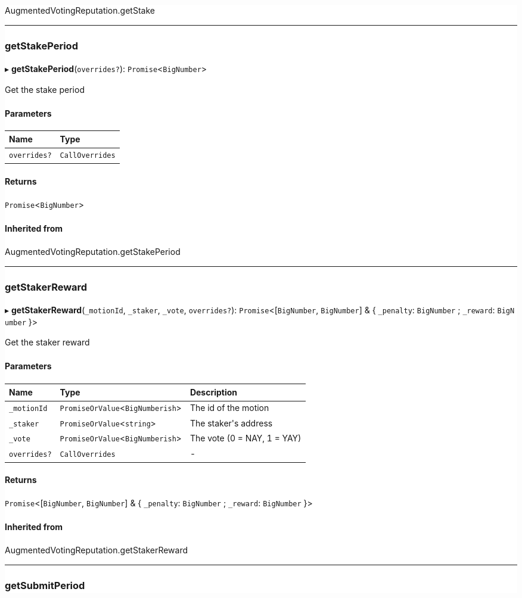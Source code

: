 AugmentedVotingReputation.getStake

___

### getStakePeriod

▸ **getStakePeriod**(`overrides?`): `Promise`<`BigNumber`\>

Get the stake period

#### Parameters

| Name | Type |
| :------ | :------ |
| `overrides?` | `CallOverrides` |

#### Returns

`Promise`<`BigNumber`\>

#### Inherited from

AugmentedVotingReputation.getStakePeriod

___

### getStakerReward

▸ **getStakerReward**(`_motionId`, `_staker`, `_vote`, `overrides?`): `Promise`<[`BigNumber`, `BigNumber`] & { `_penalty`: `BigNumber` ; `_reward`: `BigNumber`  }\>

Get the staker reward

#### Parameters

| Name | Type | Description |
| :------ | :------ | :------ |
| `_motionId` | `PromiseOrValue`<`BigNumberish`\> | The id of the motion |
| `_staker` | `PromiseOrValue`<`string`\> | The staker's address |
| `_vote` | `PromiseOrValue`<`BigNumberish`\> | The vote (0 = NAY, 1 = YAY) |
| `overrides?` | `CallOverrides` | - |

#### Returns

`Promise`<[`BigNumber`, `BigNumber`] & { `_penalty`: `BigNumber` ; `_reward`: `BigNumber`  }\>

#### Inherited from

AugmentedVotingReputation.getStakerReward

___

### getSubmitPeriod
